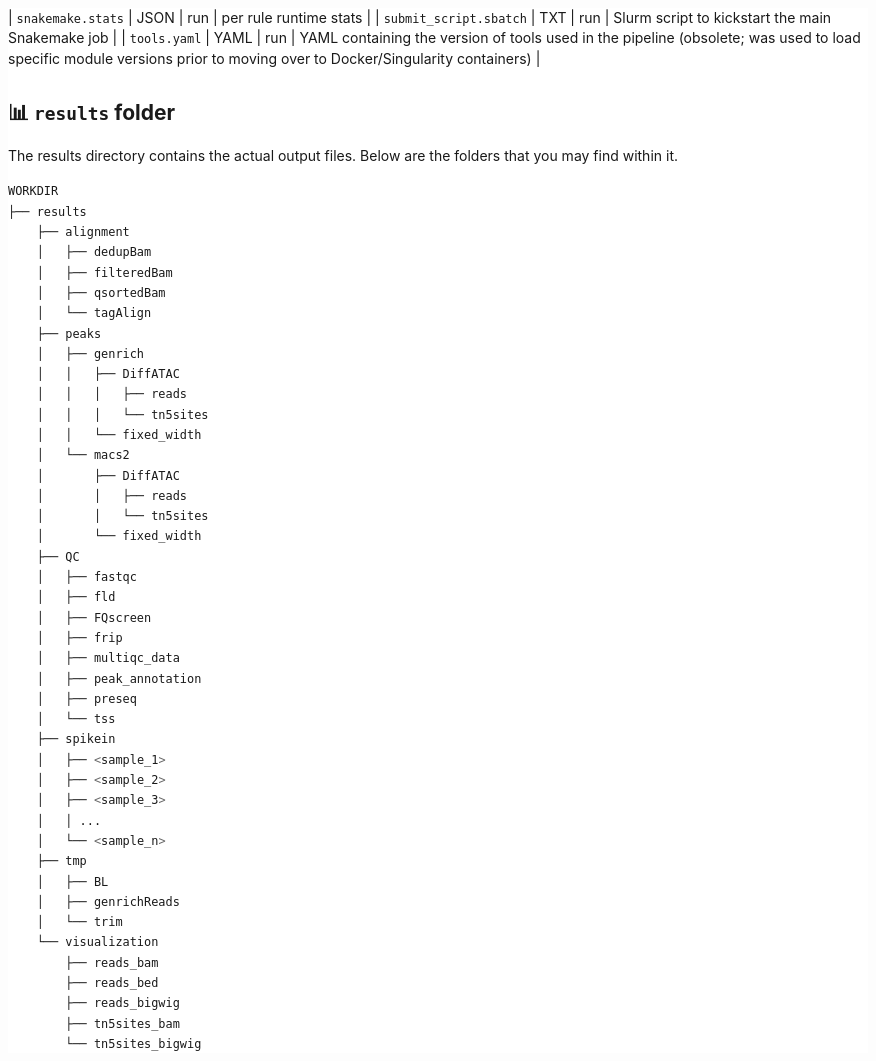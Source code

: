 | `snakemake.stats`                | JSON          | run                                                   | per rule runtime stats                                                                                                                                                |
| `submit_script.sbatch`           | TXT           | run                                                   | Slurm script to kickstart the main Snakemake job                                                                                                                      |
| `tools.yaml`                     | YAML          | run                                                   | YAML containing the version of tools used in the pipeline (obsolete; was used to load specific module versions prior to moving over to Docker/Singularity containers) |

## 📊 `results` folder

The results directory contains the actual output files. Below are the folders that you may find within it.

```bash
WORKDIR
├── results
    ├── alignment
    │   ├── dedupBam
    │   ├── filteredBam
    │   ├── qsortedBam
    │   └── tagAlign
    ├── peaks
    │   ├── genrich
    │   │   ├── DiffATAC
    │   │   │   ├── reads
    │   │   │   └── tn5sites
    │   │   └── fixed_width
    │   └── macs2
    │       ├── DiffATAC
    │       │   ├── reads
    │       │   └── tn5sites
    │       └── fixed_width
    ├── QC
    │   ├── fastqc
    │   ├── fld
    │   ├── FQscreen
    │   ├── frip
    │   ├── multiqc_data
    │   ├── peak_annotation
    │   ├── preseq
    │   └── tss
    ├── spikein
    │   ├── <sample_1>
    │   ├── <sample_2>
    │   ├── <sample_3>
    │   │ ...
    │   └── <sample_n>
    ├── tmp
    │   ├── BL
    │   ├── genrichReads
    │   └── trim
    └── visualization
        ├── reads_bam
        ├── reads_bed
        ├── reads_bigwig
        ├── tn5sites_bam
        └── tn5sites_bigwig
```
